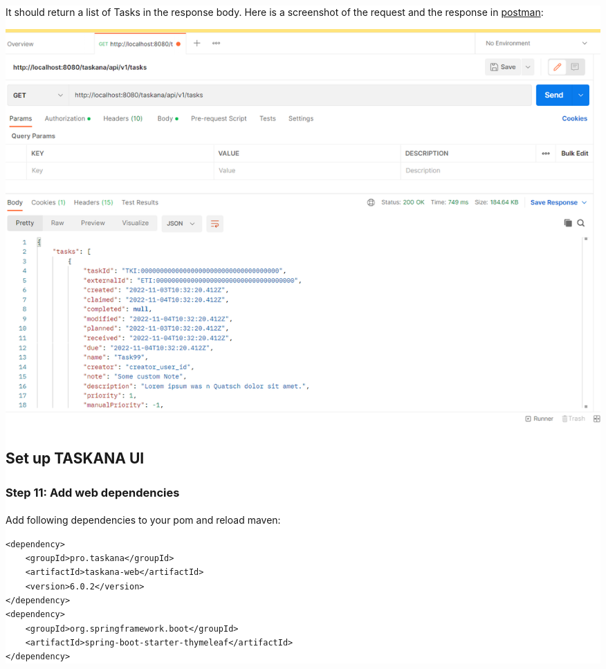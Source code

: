 It should return a list of Tasks in the response body. Here is a screenshot of the request and the
response in [postman](https://www.postman.com/):

![example request](../static/getting-started/request-security.png)

## Set up TASKANA UI

### Step 11: Add web dependencies

Add following dependencies to your pom and reload maven:

```
<dependency>
    <groupId>pro.taskana</groupId>
    <artifactId>taskana-web</artifactId>
    <version>6.0.2</version>
</dependency>
<dependency>
    <groupId>org.springframework.boot</groupId>
    <artifactId>spring-boot-starter-thymeleaf</artifactId>
</dependency>
```
